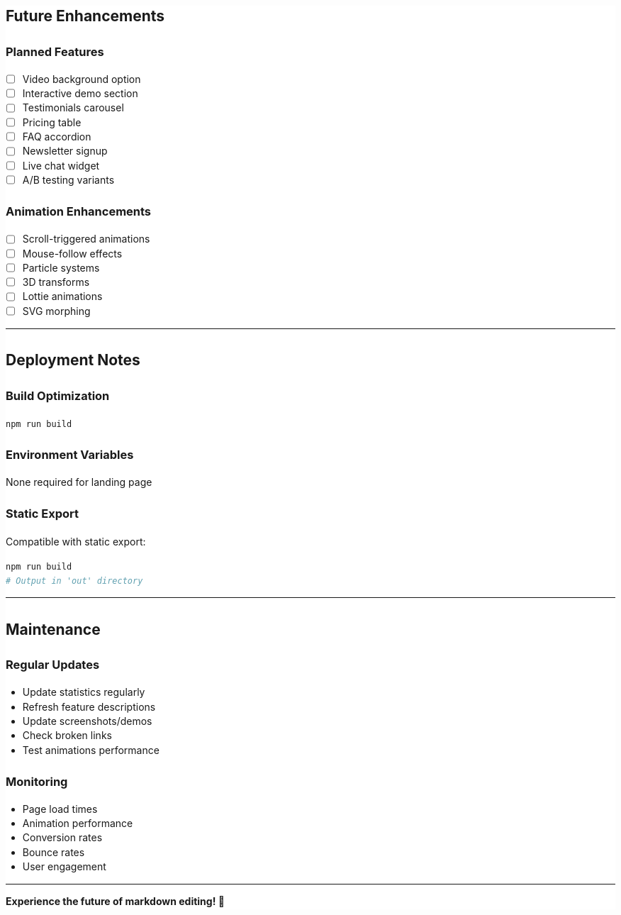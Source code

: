
## Future Enhancements

### Planned Features
- [ ] Video background option
- [ ] Interactive demo section
- [ ] Testimonials carousel
- [ ] Pricing table
- [ ] FAQ accordion
- [ ] Newsletter signup
- [ ] Live chat widget
- [ ] A/B testing variants

### Animation Enhancements
- [ ] Scroll-triggered animations
- [ ] Mouse-follow effects
- [ ] Particle systems
- [ ] 3D transforms
- [ ] Lottie animations
- [ ] SVG morphing

---

## Deployment Notes

### Build Optimization
```bash
npm run build
```

### Environment Variables
None required for landing page

### Static Export
Compatible with static export:
```bash
npm run build
# Output in 'out' directory
```

---

## Maintenance

### Regular Updates
- Update statistics regularly
- Refresh feature descriptions
- Update screenshots/demos
- Check broken links
- Test animations performance

### Monitoring
- Page load times
- Animation performance
- Conversion rates
- Bounce rates
- User engagement

---

**Experience the future of markdown editing! 🚀**
